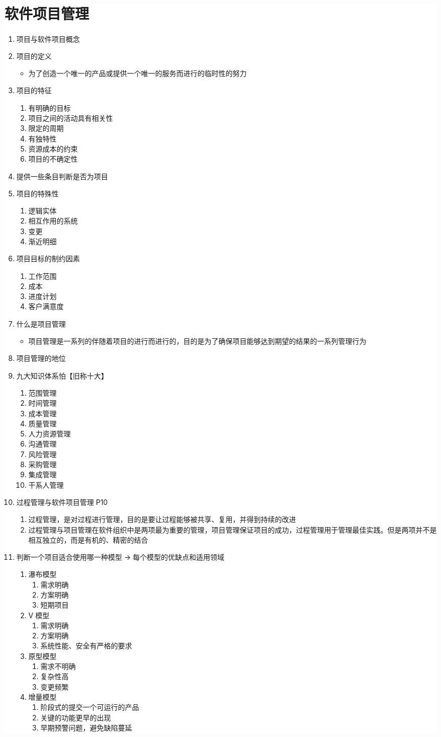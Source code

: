 # 软件项目管理

1. 项目与软件项目概念

2. 项目的定义
    * 为了创造一个唯一的产品或提供一个唯一的服务而进行的临时性的努力

3. 项目的特征
    1. 有明确的目标
    2. 项目之间的活动具有相关性
    3. 限定的周期
    4. 有独特性
    5. 资源成本的约束
    6. 项目的不确定性

4. 提供一些条目判断是否为项目

5. 项目的特殊性
    1. 逻辑实体
    2. 相互作用的系统
    3. 变更
    4. 渐近明细

6. 项目目标的制约因素
    1. 工作范围
    2. 成本
    3. 进度计划
    4. 客户满意度

7. 什么是项目管理
    * 项目管理是一系列的伴随着项目的进行而进行的，目的是为了确保项目能够达到期望的结果的一系列管理行为

8. 项目管理的地位

9. 九大知识体系怕【旧称十大】
     1. 范围管理
     2. 时间管理
     3. 成本管理
     4. 质量管理
     5. 人力资源管理
     6. 沟通管理
     7. 风险管理
     8. 采购管理
     9. 集成管理
     10. 干系人管理

10. 过程管理与软件项目管理 P10
    1. 过程管理，是对过程进行管理，目的是要让过程能够被共享、复用，并得到持续的改进
    2. 过程管理与项目管理在软件组织中是两项最为重要的管理，项目管理保证项目的成功，过程管理用于管理最佳实践。但是两项并不是相互独立的，而是有机的、精密的结合

11. 判断一个项目适合使用哪一种模型 -> 每个模型的优缺点和适用领域
    1. 瀑布模型
        1. 需求明确
        2. 方案明确
        3. 短期项目
    2. V 模型
        1. 需求明确
        2. 方案明确
        3. 系统性能、安全有严格的要求
    3. 原型模型
        1. 需求不明确
        2. 复杂性高
        3. 变更频繁
    4. 增量模型
        1. 阶段式的提交一个可运行的产品
        2. 关键的功能更早的出现
        3. 早期预警问题，避免缺陷蔓延